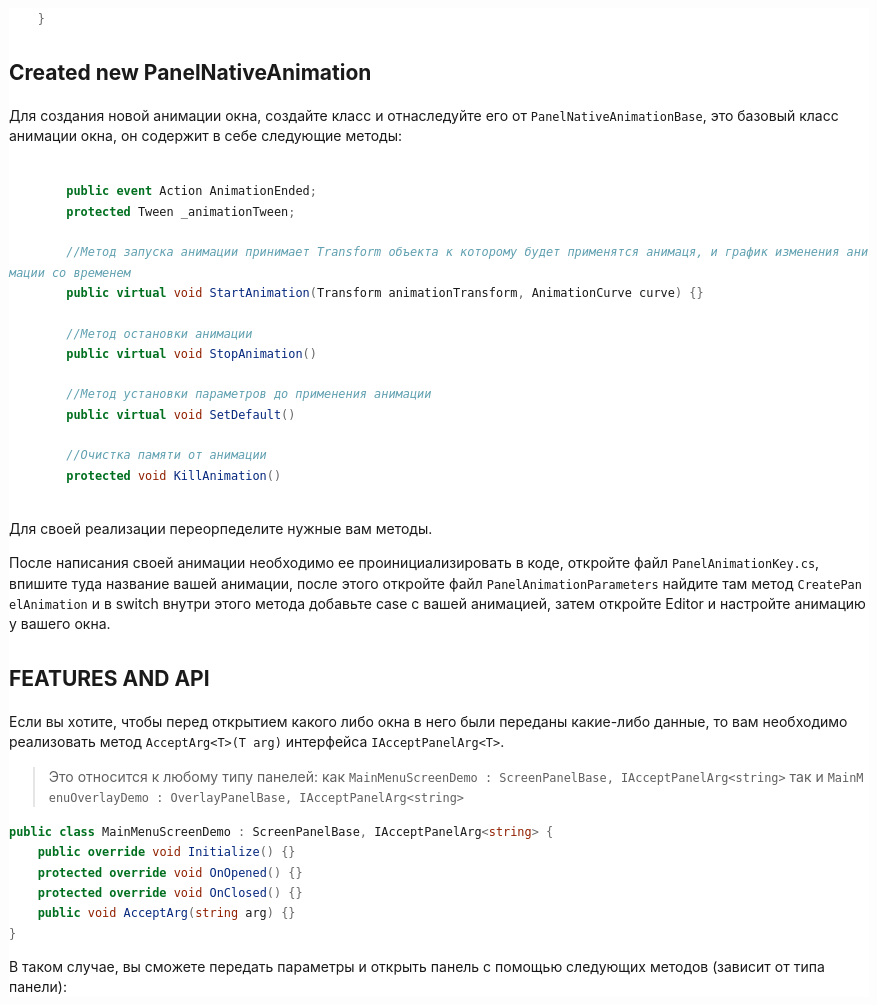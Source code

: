 ```c#
    }   
```
## Created new PanelNativeAnimation

Для создания новой анимации окна, создайте класс и отнаследуйте его от `PanelNativeAnimationBase`, это базовый класс анимации окна, он содержит в себе следующие методы:

```c#
   
        public event Action AnimationEnded;
        protected Tween _animationTween;
        
        //Метод запуска анимации принимает Transform объекта к которому будет применятся анимаця, и график изменения анимации со временем
        public virtual void StartAnimation(Transform animationTransform, AnimationCurve curve) {}
        
        //Метод остановки анимации
        public virtual void StopAnimation()
        
        //Метод установки параметров до применения анимации
        public virtual void SetDefault() 
        
        //Очистка памяти от анимации
        protected void KillAnimation()
        
```
Для своей реализации переорпеделите нужные вам методы.

После написания своей анимации необходимо ее проинициализировать в коде, откройте файл `PanelAnimationKey.cs`, впишите туда название вашей анимации, после этого откройте файл
`PanelAnimationParameters` найдите там метод `CreatePanelAnimation` и в switch внутри этого метода добавьте case  с вашей анимацией, затем откройте Editor и настройте анимацию
у вашего окна.

## FEATURES AND API

Если вы хотите, чтобы перед открытием какого либо окна в него были переданы какие-либо данные, то вам необходимо реализовать метод `AcceptArg<T>(T arg)` интерфейса  `IAcceptPanelArg<T>`.

> Это относится к любому типу панелей: как `MainMenuScreenDemo : ScreenPanelBase, IAcceptPanelArg<string>`  так и `MainMenuOverlayDemo : OverlayPanelBase, IAcceptPanelArg<string>`

```c#
public class MainMenuScreenDemo : ScreenPanelBase, IAcceptPanelArg<string> {
    public override void Initialize() {}
    protected override void OnOpened() {}
    protected override void OnClosed() {}
    public void AcceptArg(string arg) {}
}
```

В таком случае, вы сможете передать параметры и открыть панель с помощью следующих методов (зависит от типа панели):
